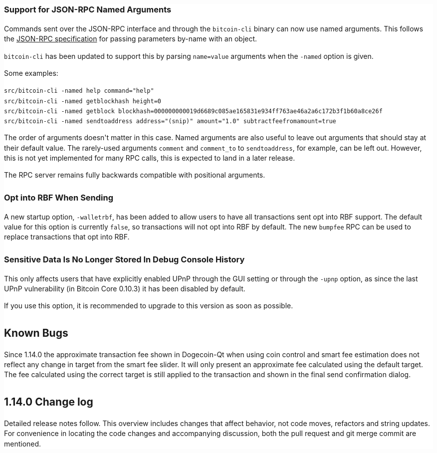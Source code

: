 ### Support for JSON-RPC Named Arguments

Commands sent over the JSON-RPC interface and through the `bitcoin-cli` binary can now use named arguments. This follows the [JSON-RPC specification](http://www.jsonrpc.org/specification) for passing parameters by-name with an object.

`bitcoin-cli` has been updated to support this by parsing `name=value` arguments when the `-named` option is given.

Some examples:

```text
src/bitcoin-cli -named help command="help"
src/bitcoin-cli -named getblockhash height=0
src/bitcoin-cli -named getblock blockhash=000000000019d6689c085ae165831e934ff763ae46a2a6c172b3f1b60a8ce26f
src/bitcoin-cli -named sendtoaddress address="(snip)" amount="1.0" subtractfeefromamount=true
```

The order of arguments doesn't matter in this case. Named arguments are also useful to leave out arguments that should stay at their default value. The rarely-used arguments `comment` and `comment_to` to `sendtoaddress`, for example, can be left out. However, this is not yet implemented for many RPC calls, this is expected to land in a later release.

The RPC server remains fully backwards compatible with positional arguments.

### Opt into RBF When Sending

A new startup option, `-walletrbf`, has been added to allow users to have all transactions sent opt into RBF support. The default value for this option is currently `false`, so transactions will not opt into RBF by default. The new `bumpfee` RPC can be used to replace transactions that opt into RBF.

### Sensitive Data Is No Longer Stored In Debug Console History

This only affects users that have explicitly enabled UPnP through the GUI setting or through the `-upnp` option, as since the last UPnP vulnerability \(in Bitcoin Core 0.10.3\) it has been disabled by default.

If you use this option, it is recommended to upgrade to this version as soon as possible.

## Known Bugs

Since 1.14.0 the approximate transaction fee shown in Dogecoin-Qt when using coin control and smart fee estimation does not reflect any change in target from the smart fee slider. It will only present an approximate fee calculated using the default target. The fee calculated using the correct target is still applied to the transaction and shown in the final send confirmation dialog.

## 1.14.0 Change log

Detailed release notes follow. This overview includes changes that affect behavior, not code moves, refactors and string updates. For convenience in locating the code changes and accompanying discussion, both the pull request and git merge commit are mentioned.
